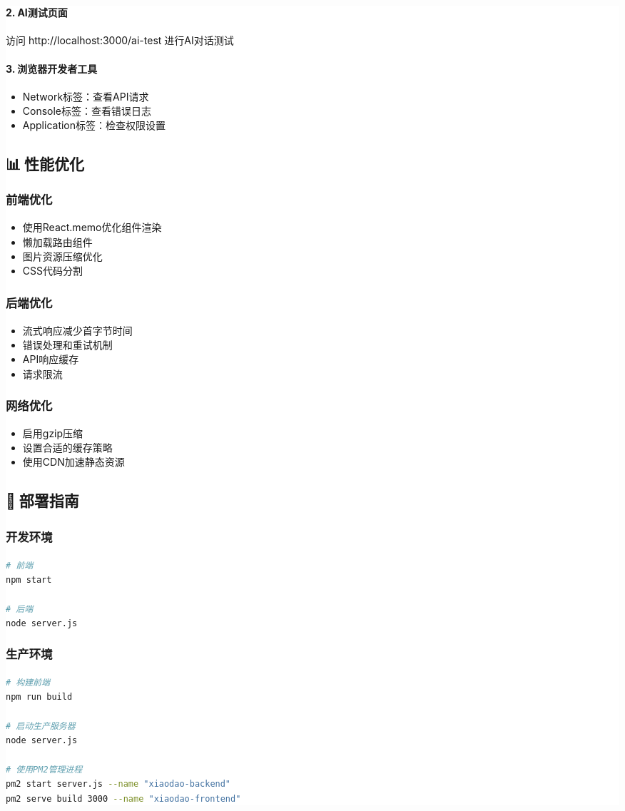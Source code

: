 #### 2. AI测试页面  
访问 http://localhost:3000/ai-test 进行AI对话测试

#### 3. 浏览器开发者工具
- Network标签：查看API请求
- Console标签：查看错误日志
- Application标签：检查权限设置

## 📊 性能优化

### 前端优化
- 使用React.memo优化组件渲染
- 懒加载路由组件
- 图片资源压缩优化
- CSS代码分割

### 后端优化
- 流式响应减少首字节时间
- 错误处理和重试机制
- API响应缓存
- 请求限流

### 网络优化
- 启用gzip压缩
- 设置合适的缓存策略
- 使用CDN加速静态资源

## 🚀 部署指南

### 开发环境
```bash
# 前端
npm start

# 后端
node server.js
```

### 生产环境
```bash
# 构建前端
npm run build

# 启动生产服务器
node server.js

# 使用PM2管理进程
pm2 start server.js --name "xiaodao-backend"
pm2 serve build 3000 --name "xiaodao-frontend"
```
